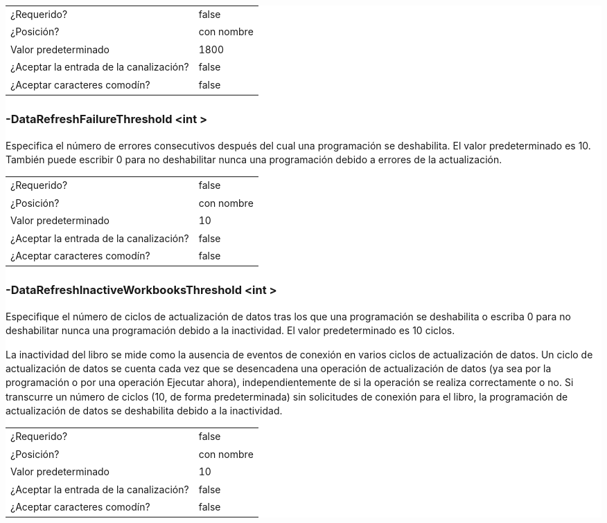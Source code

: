 |||  
|-|-|  
|¿Requerido?|false|  
|¿Posición?|con nombre|  
|Valor predeterminado|1800|  
|¿Aceptar la entrada de la canalización?|false|  
|¿Aceptar caracteres comodín?|false|  
  
### <a name="-datarefreshfailurethreshold-int"></a>-DataRefreshFailureThreshold \<int >  
 Especifica el número de errores consecutivos después del cual una programación se deshabilita. El valor predeterminado es 10. También puede escribir 0 para no deshabilitar nunca una programación debido a errores de la actualización.  
  
|||  
|-|-|  
|¿Requerido?|false|  
|¿Posición?|con nombre|  
|Valor predeterminado|10|  
|¿Aceptar la entrada de la canalización?|false|  
|¿Aceptar caracteres comodín?|false|  
  
### <a name="-datarefreshinactiveworkbooksthreshold-int"></a>-DataRefreshInactiveWorkbooksThreshold \<int >  
 Especifique el número de ciclos de actualización de datos tras los que una programación se deshabilita o escriba 0 para no deshabilitar nunca una programación debido a la inactividad. El valor predeterminado es 10 ciclos.  
  
 La inactividad del libro se mide como la ausencia de eventos de conexión en varios ciclos de actualización de datos. Un ciclo de actualización de datos se cuenta cada vez que se desencadena una operación de actualización de datos (ya sea por la programación o por una operación Ejecutar ahora), independientemente de si la operación se realiza correctamente o no. Si transcurre un número de ciclos (10, de forma predeterminada) sin solicitudes de conexión para el libro, la programación de actualización de datos se deshabilita debido a la inactividad.  
  
|||  
|-|-|  
|¿Requerido?|false|  
|¿Posición?|con nombre|  
|Valor predeterminado|10|  
|¿Aceptar la entrada de la canalización?|false|  
|¿Aceptar caracteres comodín?|false|  
  